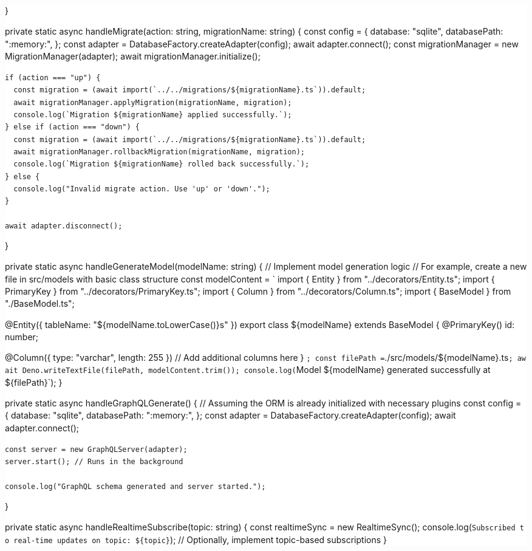 }

private static async handleMigrate(action: string, migrationName: string) {
const config = { database: "sqlite", databasePath: ":memory:", }; const adapter
= DatabaseFactory.createAdapter(config); await adapter.connect(); const
migrationManager = new MigrationManager(adapter); await
migrationManager.initialize();

    if (action === "up") {
      const migration = (await import(`../../migrations/${migrationName}.ts`)).default;
      await migrationManager.applyMigration(migrationName, migration);
      console.log(`Migration ${migrationName} applied successfully.`);
    } else if (action === "down") {
      const migration = (await import(`../../migrations/${migrationName}.ts`)).default;
      await migrationManager.rollbackMigration(migrationName, migration);
      console.log(`Migration ${migrationName} rolled back successfully.`);
    } else {
      console.log("Invalid migrate action. Use 'up' or 'down'.");
    }

    await adapter.disconnect();

}

private static async handleGenerateModel(modelName: string) { // Implement model
generation logic // For example, create a new file in src/models with basic
class structure const modelContent = ` import { Entity } from
"../decorators/Entity.ts"; import { PrimaryKey } from
"../decorators/PrimaryKey.ts"; import { Column } from "../decorators/Column.ts";
import { BaseModel } from "./BaseModel.ts";

@Entity({ tableName: "${modelName.toLowerCase()}s" }) export class ${modelName}
extends BaseModel { @PrimaryKey() id: number;

@Column({ type: "varchar", length: 255 }) // Add additional columns here }
`;
    const filePath =`./src/models/${modelName}.ts`;
    await Deno.writeTextFile(filePath, modelContent.trim());
    console.log(`Model
${modelName} generated successfully at ${filePath}`); }

private static async handleGraphQLGenerate() { // Assuming the ORM is already
initialized with necessary plugins const config = { database: "sqlite",
databasePath: ":memory:", }; const adapter =
DatabaseFactory.createAdapter(config); await adapter.connect();

    const server = new GraphQLServer(adapter);
    server.start(); // Runs in the background

    console.log("GraphQL schema generated and server started.");

}

private static async handleRealtimeSubscribe(topic: string) { const realtimeSync
= new RealtimeSync();
console.log(`Subscribed to real-time updates on topic: ${topic}`); //
Optionally, implement topic-based subscriptions }

